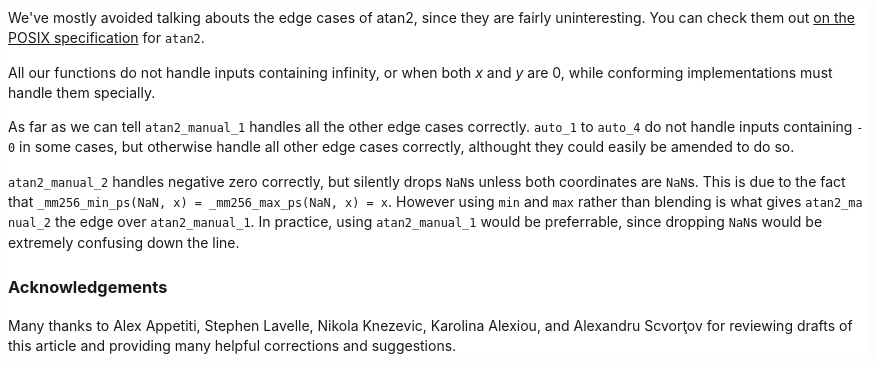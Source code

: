 We've mostly avoided talking abouts the edge cases of $\mathrm{atan2}$, since they are fairly uninteresting. You can check them out [on the POSIX specification](https://pubs.opengroup.org/onlinepubs/9699919799/functions/atan2.html) for `atan2`.

All our functions do not handle inputs containing infinity, or when both $x$ and $y$ are 0, while conforming implementations must handle them specially.

As far as we can tell `atan2_manual_1` handles all the other edge cases correctly. `auto_1` to `auto_4` do not handle inputs containing `-0` in some cases, but otherwise handle all other edge cases correctly, althought they could easily be amended to do so.

`atan2_manual_2` handles negative zero correctly, but silently drops `NaN`s unless both coordinates are `NaN`s. This is due to the fact that `_mm256_min_ps(NaN, x) = _mm256_max_ps(NaN, x) = x`. However using `min` and `max` rather than blending is what gives `atan2_manual_2` the edge over `atan2_manual_1`. In practice, using `atan2_manual_1` would be preferrable, since dropping `NaN`s would be extremely confusing down the line.

### Acknowledgements

Many thanks to Alex Appetiti, Stephen Lavelle, Nikola Knezevic, Karolina Alexiou, and Alexandru Scvorţov for reviewing drafts of this article and providing many helpful corrections and suggestions.
